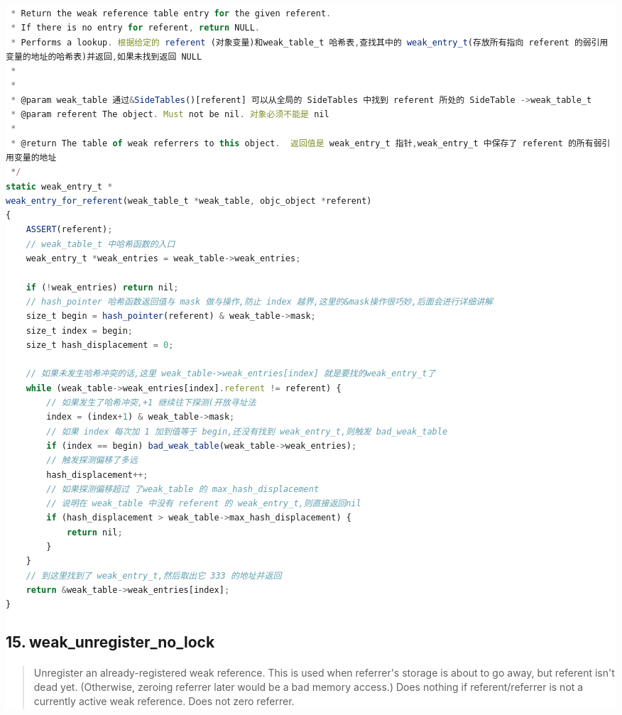 ```jsx
 * Return the weak reference table entry for the given referent. 
 * If there is no entry for referent, return NULL. 
 * Performs a lookup. 根据给定的 referent (对象变量)和weak_table_t 哈希表,查找其中的 weak_entry_t(存放所有指向 referent 的弱引用变量的地址的哈希表)并返回,如果未找到返回 NULL
 *
 *
 * @param weak_table 通过&SideTables()[referent] 可以从全局的 SideTables 中找到 referent 所处的 SideTable ->weak_table_t
 * @param referent The object. Must not be nil. 对象必须不能是 nil
 * 
 * @return The table of weak referrers to this object.  返回值是 weak_entry_t 指针,weak_entry_t 中保存了 referent 的所有弱引用变量的地址
 */
static weak_entry_t *
weak_entry_for_referent(weak_table_t *weak_table, objc_object *referent)
{
    ASSERT(referent);
    // weak_table_t 中哈希函数的入口
    weak_entry_t *weak_entries = weak_table->weak_entries;

    if (!weak_entries) return nil;
    // hash_pointer 哈希函数返回值与 mask 做与操作,防止 index 越界,这里的&mask操作很巧妙,后面会进行详细讲解
    size_t begin = hash_pointer(referent) & weak_table->mask;
    size_t index = begin;
    size_t hash_displacement = 0;
    
    // 如果未发生哈希冲突的话,这里 weak_table->weak_entries[index] 就是要找的weak_entry_t了
    while (weak_table->weak_entries[index].referent != referent) {
        // 如果发生了哈希冲突,+1 继续往下探测(开放寻址法
        index = (index+1) & weak_table->mask;
        // 如果 index 每次加 1 加到值等于 begin,还没有找到 weak_entry_t,则触发 bad_weak_table
        if (index == begin) bad_weak_table(weak_table->weak_entries);
        // 触发探测偏移了多远
        hash_displacement++;
        // 如果探测偏移超过 了weak_table 的 max_hash_displacement
        // 说明在 weak_table 中没有 referent 的 weak_entry_t,则直接返回nil
        if (hash_displacement > weak_table->max_hash_displacement) {
            return nil;
        }
    }
    // 到这里找到了 weak_entry_t,然后取出它 333 的地址并返回
    return &weak_table->weak_entries[index];
}
```
## 15. weak_unregister_no_lock
> Unregister an already-registered weak reference.
> This is used when referrer's storage is about to go away, but referent isn't dead yet. (Otherwise, zeroing referrer later would be a bad memory access.)
> Does nothing if referent/referrer is not a currently active weak reference.
> Does not zero referrer.
> ​

